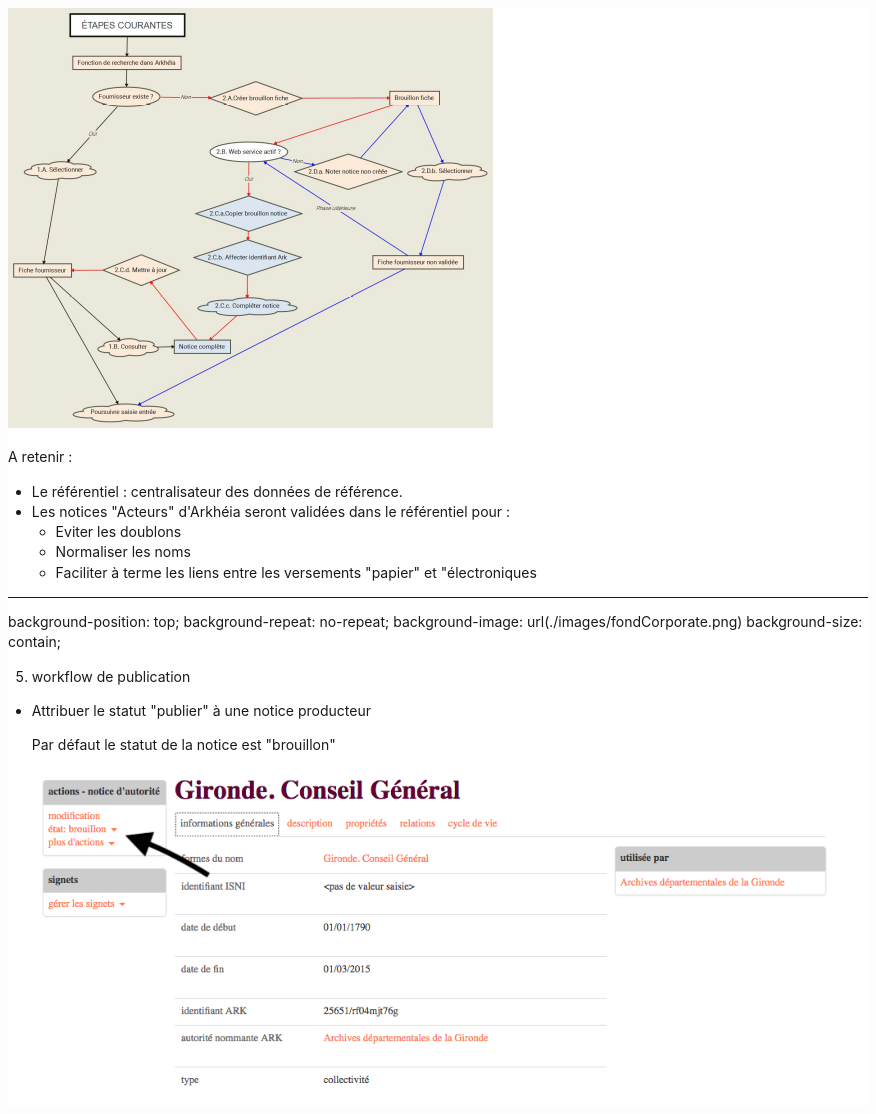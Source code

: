   ![capture écran lien Arkhéia](./images/ProcessusArkheiaRef.png)

A retenir : 
- Le référentiel : centralisateur des données de référence.
- Les notices "Acteurs" d'Arkhéia seront validées dans le référentiel pour :
  - Eviter les doublons
  - Normaliser les noms
  - Faciliter à terme les liens entre les versements "papier" et "électroniques

---
background-position: top;
background-repeat: no-repeat;
background-image: url(./images/fondCorporate.png)
background-size: contain;

5. workflow de publication

- Attribuer le statut "publier" à une notice producteur

  Par défaut le statut de la notice est "brouillon"

  ![capture écran lien Unité d'archives d'un profil](./images/StatutNoticeProd1.png)
